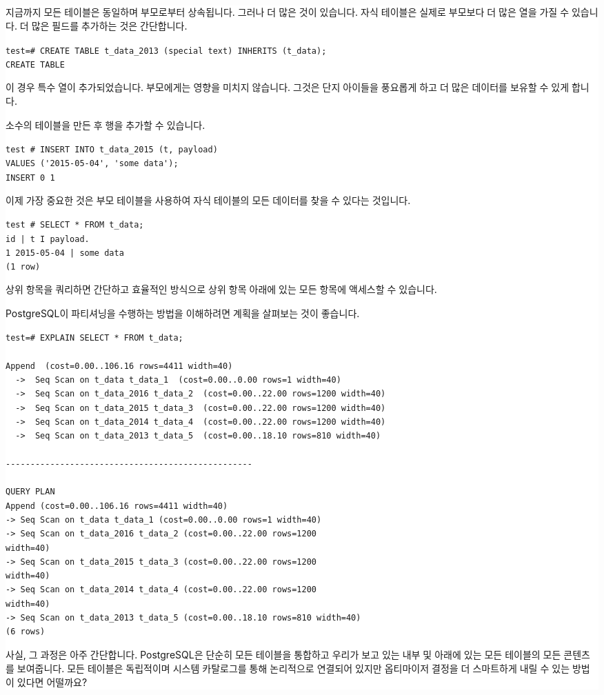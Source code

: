 지금까지 모든 테이블은 동일하며 부모로부터 상속됩니다. 그러나 더 많은 것이 있습니다.
자식 테이블은 실제로 부모보다 더 많은 열을 가질 수 있습니다. 더 많은 필드를 추가하는 것은 간단합니다.

```
test=# CREATE TABLE t_data_2013 (special text) INHERITS (t_data); 
CREATE TABLE
```

이 경우 특수 열이 추가되었습니다. 부모에게는 영향을 미치지 않습니다. 그것은 단지 아이들을 풍요롭게 하고 더 많은 데이터를 보유할 수 있게 합니다.

소수의 테이블을 만든 후 행을 추가할 수 있습니다.

```
test # INSERT INTO t_data_2015 (t, payload)
VALUES ('2015-05-04', 'some data');
INSERT 0 1
```

이제 가장 중요한 것은 부모 테이블을 사용하여 자식 테이블의 모든 데이터를 찾을 수 있다는 것입니다.

```
test # SELECT * FROM t_data;
id | t I payload.
1 2015-05-04 | some data
(1 row)
```

상위 항목을 쿼리하면 간단하고 효율적인 방식으로 상위 항목 아래에 있는 모든 항목에 액세스할 수 있습니다.

PostgreSQL이 파티셔닝을 수행하는 방법을 이해하려면 계획을 살펴보는 것이 좋습니다.

```
test=# EXPLAIN SELECT * FROM t_data;

Append  (cost=0.00..106.16 rows=4411 width=40)
  ->  Seq Scan on t_data t_data_1  (cost=0.00..0.00 rows=1 width=40)
  ->  Seq Scan on t_data_2016 t_data_2  (cost=0.00..22.00 rows=1200 width=40)
  ->  Seq Scan on t_data_2015 t_data_3  (cost=0.00..22.00 rows=1200 width=40)
  ->  Seq Scan on t_data_2014 t_data_4  (cost=0.00..22.00 rows=1200 width=40)
  ->  Seq Scan on t_data_2013 t_data_5  (cost=0.00..18.10 rows=810 width=40)

--------------------------------------------------

QUERY PLAN
Append (cost=0.00..106.16 rows=4411 width=40)
-> Seq Scan on t_data t_data_1 (cost=0.00..0.00 rows=1 width=40)
-> Seq Scan on t_data_2016 t_data_2 (cost=0.00..22.00 rows=1200
width=40)
-> Seq Scan on t_data_2015 t_data_3 (cost=0.00..22.00 rows=1200
width=40)
-> Seq Scan on t_data_2014 t_data_4 (cost=0.00..22.00 rows=1200
width=40)
-> Seq Scan on t_data_2013 t_data_5 (cost=0.00..18.10 rows=810 width=40)
(6 rows)
```

사실, 그 과정은 아주 간단합니다. PostgreSQL은 단순히 모든 테이블을 통합하고 우리가 보고 있는 내부 및 아래에 있는 모든 테이블의 모든 콘텐츠를 보여줍니다. 모든 테이블은 독립적이며 시스템 카탈로그를 통해 논리적으로 연결되어 있지만 옵티마이저 결정을 더 스마트하게 내릴 수 있는 방법이 있다면 어떨까요?
